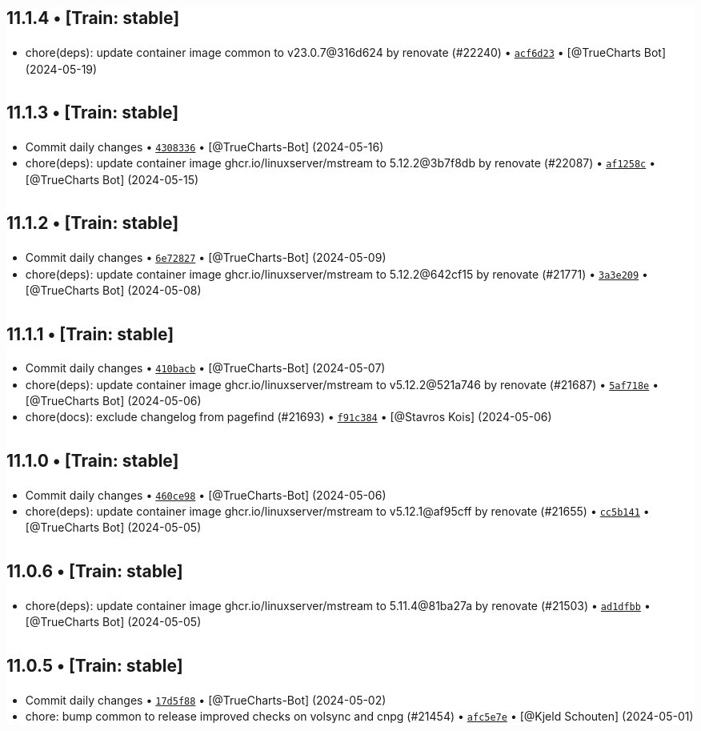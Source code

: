 ## 11.1.4 • [Train: stable]

- chore(deps): update container image common to v23.0.7@316d624 by renovate (#22240) • [`acf6d23`](https://github.com/trueforge-org/truecharts/commit/acf6d2329f19003839a14bd9d157dc13e23f4f8f) • [@TrueCharts Bot] (2024-05-19)

## 11.1.3 • [Train: stable]

- Commit daily changes • [`4308336`](https://github.com/trueforge-org/truecharts/commit/43083361ae3f9b47e2466e1f7d20164ef8fa3c06) • [@TrueCharts-Bot] (2024-05-16)
- chore(deps): update container image ghcr.io/linuxserver/mstream to 5.12.2@3b7f8db by renovate (#22087) • [`af1258c`](https://github.com/trueforge-org/truecharts/commit/af1258c34344fb6016adc84140123cceb20deadd) • [@TrueCharts Bot] (2024-05-15)

## 11.1.2 • [Train: stable]

- Commit daily changes • [`6e72827`](https://github.com/trueforge-org/truecharts/commit/6e728271ad5ff1a3cbf3ce945fcb7f056a556484) • [@TrueCharts-Bot] (2024-05-09)
- chore(deps): update container image ghcr.io/linuxserver/mstream to 5.12.2@642cf15 by renovate (#21771) • [`3a3e209`](https://github.com/trueforge-org/truecharts/commit/3a3e209e0d56105bb97473df0f8bf243701af82d) • [@TrueCharts Bot] (2024-05-08)

## 11.1.1 • [Train: stable]

- Commit daily changes • [`410bacb`](https://github.com/trueforge-org/truecharts/commit/410bacb1c125e67432259a71529f46c58054e4ef) • [@TrueCharts-Bot] (2024-05-07)
- chore(deps): update container image ghcr.io/linuxserver/mstream to v5.12.2@521a746 by renovate (#21687) • [`5af718e`](https://github.com/trueforge-org/truecharts/commit/5af718efb84491bef6def106c2143ab5631d5bf5) • [@TrueCharts Bot] (2024-05-06)
- chore(docs): exclude changelog from pagefind (#21693) • [`f91c384`](https://github.com/trueforge-org/truecharts/commit/f91c384060835b0cff91205b8ee00de36b10d689) • [@Stavros Kois] (2024-05-06)

## 11.1.0 • [Train: stable]

- Commit daily changes • [`460ce98`](https://github.com/trueforge-org/truecharts/commit/460ce98e609cda3c2b24a7f670cd204abb4a2123) • [@TrueCharts-Bot] (2024-05-06)
- chore(deps): update container image ghcr.io/linuxserver/mstream to v5.12.1@af95cff by renovate (#21655) • [`cc5b141`](https://github.com/trueforge-org/truecharts/commit/cc5b141d66242f854de913ae11e5453ee0d7e34e) • [@TrueCharts Bot] (2024-05-05)

## 11.0.6 • [Train: stable]

- chore(deps): update container image ghcr.io/linuxserver/mstream to 5.11.4@81ba27a by renovate (#21503) • [`ad1dfbb`](https://github.com/trueforge-org/truecharts/commit/ad1dfbb0b23b91ada5cf6c42b7fb93b61b5b2962) • [@TrueCharts Bot] (2024-05-05)

## 11.0.5 • [Train: stable]

- Commit daily changes • [`17d5f88`](https://github.com/trueforge-org/truecharts/commit/17d5f886bfd21d2f7e021feee2657a89a9869488) • [@TrueCharts-Bot] (2024-05-02)
- chore: bump common to release improved checks on volsync and cnpg (#21454) • [`afc5e7e`](https://github.com/trueforge-org/truecharts/commit/afc5e7eafa19a1b65a13d021fedf7510b485bd13) • [@Kjeld Schouten] (2024-05-01)
